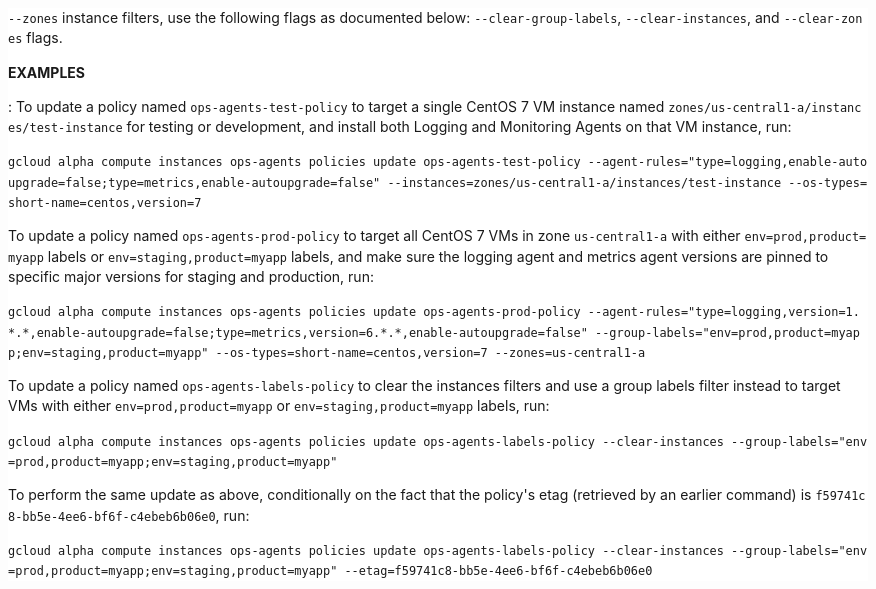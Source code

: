 ``--zones`` instance filters, use the following
flags as documented below:
``--clear-group-labels``,
``--clear-instances``, and
``--clear-zones`` flags.

**EXAMPLES**

: To update a policy named
``ops-agents-test-policy`` to target a single
CentOS 7 VM instance named
``zones/us-central1-a/instances/test-instance``
for testing or development, and install both Logging and Monitoring Agents on
that VM instance, run:

```
gcloud alpha compute instances ops-agents policies update ops-agents-test-policy --agent-rules="type=logging,enable-autoupgrade=false;type=metrics,enable-autoupgrade=false" --instances=zones/us-central1-a/instances/test-instance --os-types=short-name=centos,version=7
```

To update a policy named
``ops-agents-prod-policy`` to target all CentOS
7 VMs in zone ``us-central1-a`` with either
``env=prod,product=myapp`` labels or
``env=staging,product=myapp`` labels, and make
sure the logging agent and metrics agent versions are pinned to specific major
versions for staging and production, run:

```
gcloud alpha compute instances ops-agents policies update ops-agents-prod-policy --agent-rules="type=logging,version=1.*.*,enable-autoupgrade=false;type=metrics,version=6.*.*,enable-autoupgrade=false" --group-labels="env=prod,product=myapp;env=staging,product=myapp" --os-types=short-name=centos,version=7 --zones=us-central1-a
```

To update a policy named
``ops-agents-labels-policy`` to clear the
instances filters and use a group labels filter instead to target VMs with
either ``env=prod,product=myapp`` or
``env=staging,product=myapp`` labels, run:

```
gcloud alpha compute instances ops-agents policies update ops-agents-labels-policy --clear-instances --group-labels="env=prod,product=myapp;env=staging,product=myapp"
```

To perform the same update as above, conditionally on the fact that the policy's
etag (retrieved by an earlier command) is
``f59741c8-bb5e-4ee6-bf6f-c4ebeb6b06e0``, run:

```
gcloud alpha compute instances ops-agents policies update ops-agents-labels-policy --clear-instances --group-labels="env=prod,product=myapp;env=staging,product=myapp" --etag=f59741c8-bb5e-4ee6-bf6f-c4ebeb6b06e0
```
